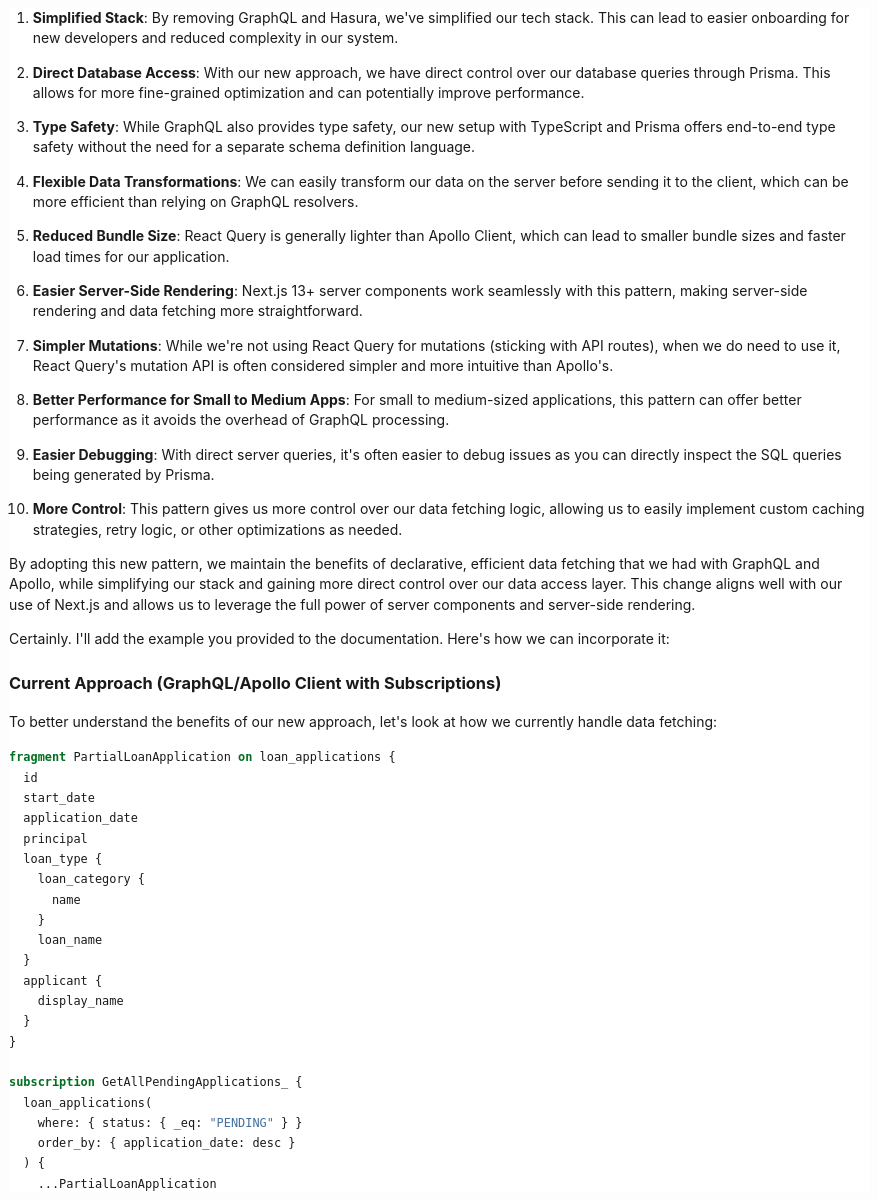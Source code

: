 1. **Simplified Stack**: By removing GraphQL and Hasura, we've simplified our tech stack. This can lead to easier onboarding for new developers and reduced complexity in our system.

2. **Direct Database Access**: With our new approach, we have direct control over our database queries through Prisma. This allows for more fine-grained optimization and can potentially improve performance.

3. **Type Safety**: While GraphQL also provides type safety, our new setup with TypeScript and Prisma offers end-to-end type safety without the need for a separate schema definition language.

4. **Flexible Data Transformations**: We can easily transform our data on the server before sending it to the client, which can be more efficient than relying on GraphQL resolvers.

5. **Reduced Bundle Size**: React Query is generally lighter than Apollo Client, which can lead to smaller bundle sizes and faster load times for our application.

6. **Easier Server-Side Rendering**: Next.js 13+ server components work seamlessly with this pattern, making server-side rendering and data fetching more straightforward.

7. **Simpler Mutations**: While we're not using React Query for mutations (sticking with API routes), when we do need to use it, React Query's mutation API is often considered simpler and more intuitive than Apollo's.

8. **Better Performance for Small to Medium Apps**: For small to medium-sized applications, this pattern can offer better performance as it avoids the overhead of GraphQL processing.

9. **Easier Debugging**: With direct server queries, it's often easier to debug issues as you can directly inspect the SQL queries being generated by Prisma.

10. **More Control**: This pattern gives us more control over our data fetching logic, allowing us to easily implement custom caching strategies, retry logic, or other optimizations as needed.

By adopting this new pattern, we maintain the benefits of declarative, efficient data fetching that we had with GraphQL and Apollo, while simplifying our stack and gaining more direct control over our data access layer. This change aligns well with our use of Next.js and allows us to leverage the full power of server components and server-side rendering.

Certainly. I'll add the example you provided to the documentation. Here's how we can incorporate it:

### Current Approach (GraphQL/Apollo Client with Subscriptions)

To better understand the benefits of our new approach, let's look at how we currently handle data fetching:

```graphql
fragment PartialLoanApplication on loan_applications {
  id
  start_date
  application_date
  principal
  loan_type {
    loan_category {
      name
    }
    loan_name
  }
  applicant {
    display_name
  }
}

subscription GetAllPendingApplications_ {
  loan_applications(
    where: { status: { _eq: "PENDING" } }
    order_by: { application_date: desc }
  ) {
    ...PartialLoanApplication
```